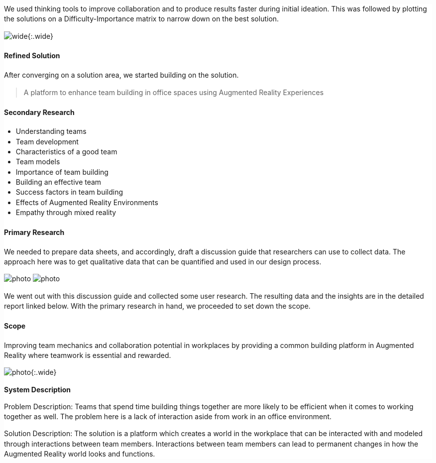 We used thinking tools to improve collaboration and to produce results faster during initial ideation. This was followed by plotting the solutions on a Difficulty-Importance matrix to narrow down on the best solution.

![wide]({{site.baseurl}}assets/using-augmented-reality-experiences/image14.jpg){:.wide}

#### Refined Solution

After converging on a solution area, we started building on the solution.

> A platform to enhance team building in office spaces using Augmented Reality Experiences

#### Secondary Research

- Understanding teams
- Team development
- Characteristics of a good team
- Team models
- Importance of team building
- Building an effective team
- Success factors in team building
- Effects of Augmented Reality Environments
- Empathy through mixed reality

#### Primary Research

We needed to prepare data sheets, and accordingly, draft a discussion guide that researchers can use to collect data. The approach here was to get qualitative data that can be quantified and used in our design process.

![photo]({{site.baseurl}}assets/using-augmented-reality-experiences/image5.jpg)
![photo]({{site.baseurl}}assets/using-augmented-reality-experiences/image4.jpg)

We went out with this discussion guide and collected some user research. The resulting data and the insights are in the detailed report linked below. With the primary research in hand, we proceeded to set down the scope.

#### Scope

Improving team mechanics and collaboration potential in workplaces by
providing a common building platform in Augmented Reality where teamwork is
essential and rewarded.

![photo]({{site.baseurl}}assets/using-augmented-reality-experiences/j3.jpg){:.wide}

__System Description__

Problem Description: Teams that spend time building things together are more
likely to be efficient when it comes to working together as well. The problem here is a
lack of interaction aside from work in an office environment.

Solution Description: The solution is a platform which creates a world in the
workplace that can be interacted with and modeled through interactions between
team members. Interactions between team members can lead to permanent
changes in how the Augmented Reality world looks and functions.
